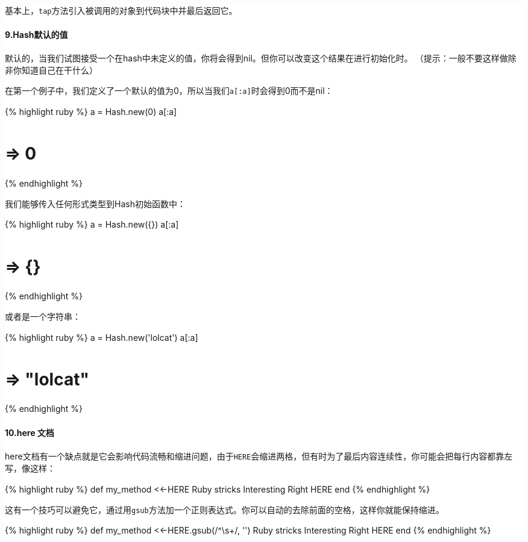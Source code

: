 基本上，`tap`方法引入被调用的对象到代码块中并最后返回它。

#### **9.Hash默认的值**

默认的，当我们试图接受一个在hash中未定义的值，你将会得到nil。但你可以改变这个结果在进行初始化时。
（提示：一般不要这样做除非你知道自己在干什么）

在第一个例子中，我们定义了一个默认的值为0，所以当我们`a[:a]`时会得到0而不是nil：

{% highlight ruby %}
a = Hash.new(0)
a[:a]
# => 0
{% endhighlight %}

我们能够传入任何形式类型到Hash初始函数中：

{% highlight ruby %}
a = Hash.new({})
a[:a]
# => {}
{% endhighlight %}

或者是一个字符串：

{% highlight ruby %}
a = Hash.new('lolcat')
a[:a]
# => "lolcat"
{% endhighlight %}

#### **10.here 文档**

here文档有一个缺点就是它会影响代码流畅和缩进问题，由于`HERE`会缩进两格，但有时为了最后内容连续性，你可能会把每行内容都靠左写，像这样：

{% highlight ruby %}
def my_method
  <<-HERE
Ruby
stricks
Interesting
Right
  HERE
end
{% endhighlight %}

这有一个技巧可以避免它，通过用`gsub`方法加一个正则表达式。你可以自动的去除前面的空格，这样你就能保持缩进。

{% highlight ruby %}
def my_method
  <<-HERE.gsub(/^\s+/, '')
    Ruby
    stricks
    Interesting
    Right
  HERE
end
{% endhighlight %}

